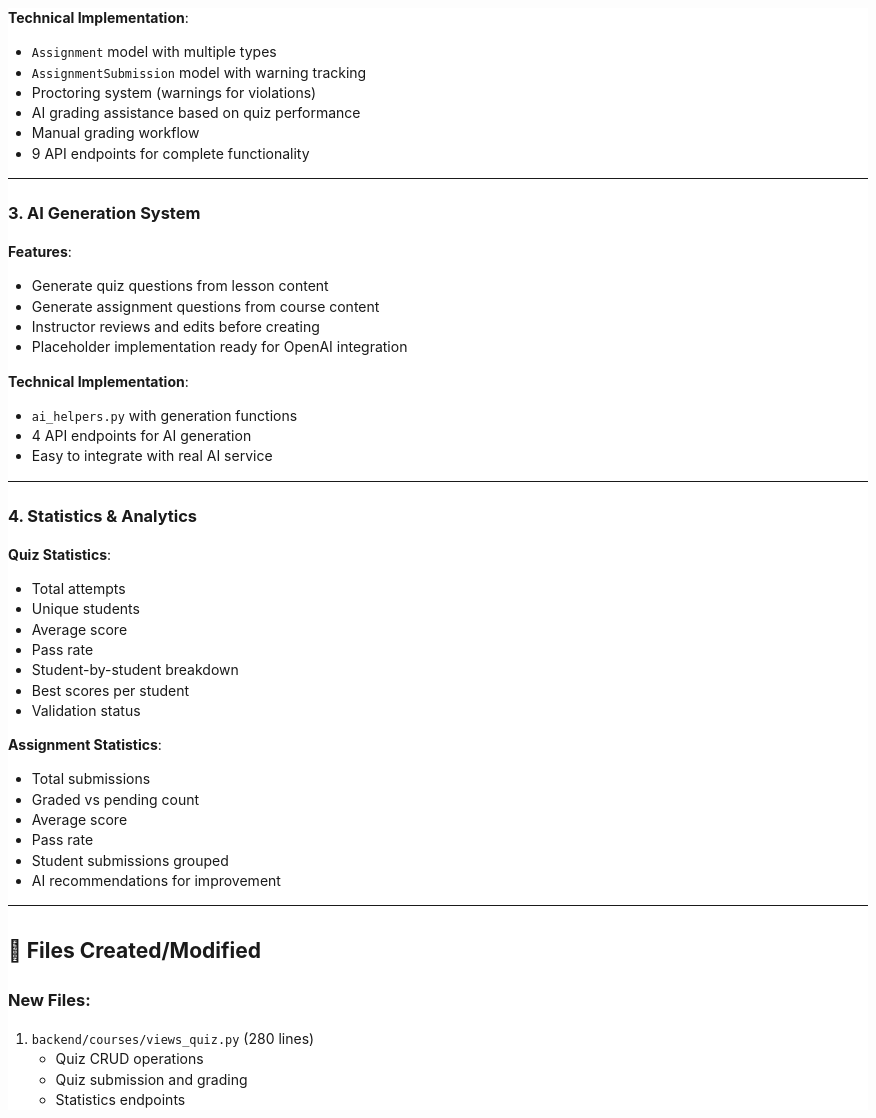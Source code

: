 **Technical Implementation**:
- `Assignment` model with multiple types
- `AssignmentSubmission` model with warning tracking
- Proctoring system (warnings for violations)
- AI grading assistance based on quiz performance
- Manual grading workflow
- 9 API endpoints for complete functionality

---

### 3. AI Generation System

**Features**:
- Generate quiz questions from lesson content
- Generate assignment questions from course content
- Instructor reviews and edits before creating
- Placeholder implementation ready for OpenAI integration

**Technical Implementation**:
- `ai_helpers.py` with generation functions
- 4 API endpoints for AI generation
- Easy to integrate with real AI service

---

### 4. Statistics & Analytics

**Quiz Statistics**:
- Total attempts
- Unique students
- Average score
- Pass rate
- Student-by-student breakdown
- Best scores per student
- Validation status

**Assignment Statistics**:
- Total submissions
- Graded vs pending count
- Average score
- Pass rate
- Student submissions grouped
- AI recommendations for improvement

---

## 📁 Files Created/Modified

### New Files:
1. `backend/courses/views_quiz.py` (280 lines)
   - Quiz CRUD operations
   - Quiz submission and grading
   - Statistics endpoints
